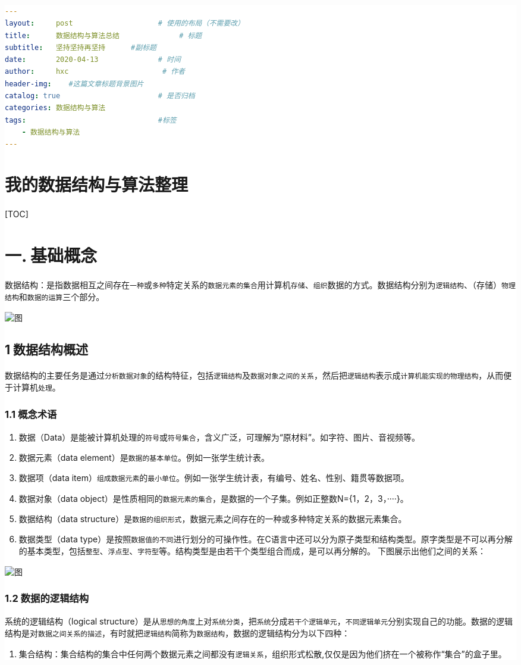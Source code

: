 ```yaml
---
layout:     post                    # 使用的布局（不需要改）
title:      数据结构与算法总结              # 标题
subtitle:   坚持坚持再坚持      #副标题
date:       2020-04-13              # 时间
author:     hxc                      # 作者
header-img:    #这篇文章标题背景图片
catalog: true                       # 是否归档
categories: 数据结构与算法
tags:                               #标签
    - 数据结构与算法
---
```

# 我的数据结构与算法整理

[TOC]

# 一. 基础概念

数据结构：是指数据相互之间存在`一种`或`多种`特定关系的`数据元素的集合`用计算机`存储`、`组织`数据的方式。数据结构分别为`逻辑结构`、（存储）`物理结构`和`数据的运算`三个部分。

![图](https://shenxiaozi007.github.io/HxcBlog/images/imagesAlgorithm/shuju1.png)
  
## 1 数据结构概述

数据结构的主要任务是通过`分析数据对象`的结构特征，包括`逻辑结构`及`数据对象之间的关系`，然后把`逻辑结构`表示成`计算机能实现的物理结构`，从而便于计算机`处理`。
### 1.1 概念术语

1. 数据（Data）是能被计算机处理的`符号`或`符号集合`，含义广泛，可理解为“原材料”。如字符、图片、音视频等。

2. 数据元素（data element）是`数据的基本单位`。例如一张学生统计表。

3. 数据项（data item）`组成数据元素`的`最小单位`。例如一张学生统计表，有编号、姓名、性别、籍贯等数据项。

4. 数据对象（data object）是性质相同的`数据元素的集合`，是数据的一个子集。例如正整数N={1，2，3，····}。

5. 数据结构（data structure）是`数据的组织形式`，数据元素之间存在的一种或多种特定关系的数据元素集合。

6. 数据类型（data type）是按照`数据值的不同`进行划分的可操作性。在C语言中还可以分为原子类型和结构类型。原字类型是不可以再分解的基本类型，包括`整型`、`浮点型`、`字符型`等。结构类型是由若干个类型组合而成，是可以再分解的。
下图展示出他们之间的关系：

![图](https://shenxiaozi007.github.io/HxcBlog/images/imagesAlgorithm/shuju2.png)

### 1.2 数据的逻辑结构

系统的逻辑结构（logical structure）是从`思想的角度`上对`系统分类`，把`系统`分成`若干个逻辑单元`，`不同逻辑单元`分别实现自己的功能。数据的逻辑结构是对`数据之间关系的描述`，有时就把`逻辑结构`简称为`数据结构`，数据的逻辑结构分为以下四种：

1. 集合结构：集合结构的集合中任何两个数据元素之间都没有`逻辑关系`，组织形式松散,仅仅是因为他们挤在一个被称作“集合”的盒子里。
